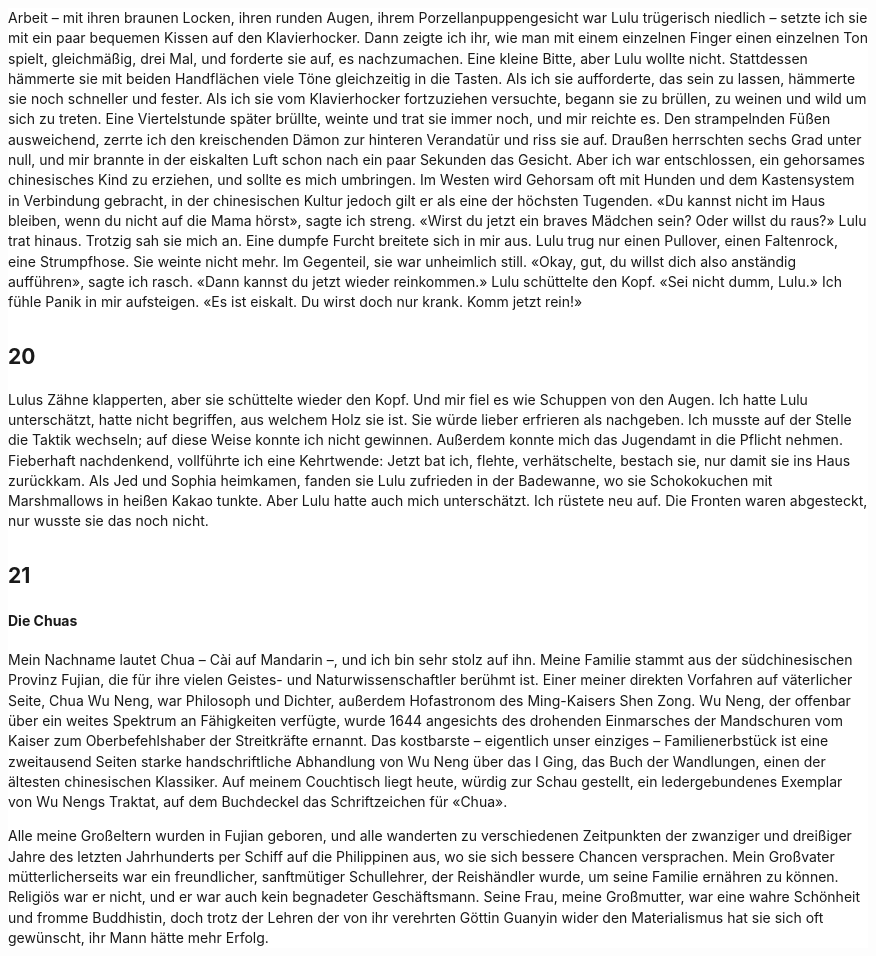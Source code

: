 Arbeit – mit ihren braunen Locken, ihren runden Augen, ihrem Porzellanpuppengesicht war Lulu trügerisch niedlich – setzte ich sie mit ein paar bequemen Kissen auf den Klavierhocker. Dann zeigte ich ihr, wie man mit einem einzelnen Finger einen einzelnen Ton spielt, gleichmäßig, drei Mal, und forderte sie auf, es nachzumachen. Eine kleine Bitte, aber Lulu wollte nicht. Stattdessen hämmerte sie mit beiden Handflächen viele Töne gleichzeitig in die Tasten. Als ich sie aufforderte, das sein zu lassen, hämmerte sie noch schneller und fester. Als ich sie vom Klavierhocker fortzuziehen versuchte, begann sie zu brüllen, zu weinen und wild um sich zu treten. Eine Viertelstunde später brüllte, weinte und trat sie immer noch, und mir reichte es. Den strampelnden Füßen ausweichend, zerrte ich den kreischenden Dämon zur hinteren Verandatür und riss sie auf. Draußen herrschten sechs Grad unter null, und mir brannte in der eiskalten Luft schon nach ein paar Sekunden das Gesicht. Aber ich war entschlossen, ein gehorsames chinesisches Kind zu erziehen, und sollte es mich umbringen. Im Westen wird Gehorsam oft mit Hunden und dem Kastensystem in Verbindung gebracht, in der chinesischen Kultur jedoch gilt er als eine der höchsten Tugenden. «Du kannst nicht im Haus bleiben, wenn du nicht auf die Mama hörst», sagte ich streng. «Wirst du jetzt ein braves Mädchen sein? Oder willst du raus?» Lulu trat hinaus. Trotzig sah sie mich an. Eine dumpfe Furcht breitete sich in mir aus. Lulu trug nur einen Pullover, einen Faltenrock, eine Strumpfhose. Sie weinte nicht mehr. Im Gegenteil, sie war unheimlich still. «Okay, gut, du willst dich also anständig aufführen», sagte ich rasch. «Dann kannst du jetzt wieder reinkommen.» Lulu schüttelte den Kopf. «Sei nicht dumm, Lulu.» Ich fühle Panik in mir aufsteigen. «Es ist eiskalt. Du wirst doch nur krank. Komm jetzt rein!»

20
---
Lulus Zähne klapperten, aber sie schüttelte wieder den Kopf. Und mir fiel es wie Schuppen von den Augen. Ich hatte Lulu unterschätzt, hatte nicht begriffen, aus welchem Holz sie ist. Sie würde lieber erfrieren als nachgeben. Ich musste auf der Stelle die Taktik wechseln; auf diese Weise konnte ich nicht gewinnen. Außerdem konnte mich das Jugendamt in die Pflicht nehmen. Fieberhaft nachdenkend, vollführte ich eine Kehrtwende: Jetzt bat ich, flehte, verhätschelte, bestach sie, nur damit sie ins Haus zurückkam. Als Jed und Sophia heimkamen, fanden sie Lulu zufrieden in der Badewanne, wo sie Schokokuchen mit Marshmallows in heißen Kakao tunkte. Aber Lulu hatte auch mich unterschätzt. Ich rüstete neu auf. Die Fronten waren abgesteckt, nur wusste sie das noch nicht.

21
---
#### Die Chuas

Mein Nachname lautet Chua – Cài auf Mandarin –, und ich bin sehr stolz auf ihn. Meine Familie stammt aus der südchinesischen Provinz Fujian, die für ihre vielen Geistes- und Naturwissenschaftler berühmt ist. Einer meiner direkten Vorfahren auf väterlicher Seite, Chua Wu Neng, war Philosoph und Dichter, außerdem Hofastronom des Ming-Kaisers Shen Zong. Wu Neng, der offenbar über ein weites Spektrum an Fähigkeiten verfügte, wurde 1644 angesichts des drohenden Einmarsches der Mandschuren vom Kaiser zum Oberbefehlshaber der Streitkräfte ernannt. Das kostbarste – eigentlich unser einziges – Familienerbstück ist eine zweitausend Seiten starke handschriftliche Abhandlung von Wu Neng über das I Ging, das Buch der Wandlungen, einen der ältesten chinesischen Klassiker. Auf meinem Couchtisch liegt heute, würdig zur Schau gestellt, ein ledergebundenes Exemplar von Wu Nengs Traktat, auf dem Buchdeckel das Schriftzeichen für «Chua».

Alle meine Großeltern wurden in Fujian geboren, und alle wanderten zu verschiedenen Zeitpunkten der zwanziger und dreißiger Jahre des letzten Jahrhunderts per Schiff auf die Philippinen aus, wo sie sich bessere Chancen versprachen. Mein Großvater mütterlicherseits war ein freundlicher, sanftmütiger Schullehrer, der Reishändler wurde, um seine Familie ernähren zu können. Religiös war er nicht, und er war auch kein begnadeter Geschäftsmann. Seine Frau, meine Großmutter, war eine wahre Schönheit und fromme Buddhistin, doch trotz der Lehren der von ihr verehrten Göttin Guanyin wider den Materialismus hat sie sich oft gewünscht, ihr Mann hätte mehr Erfolg.
